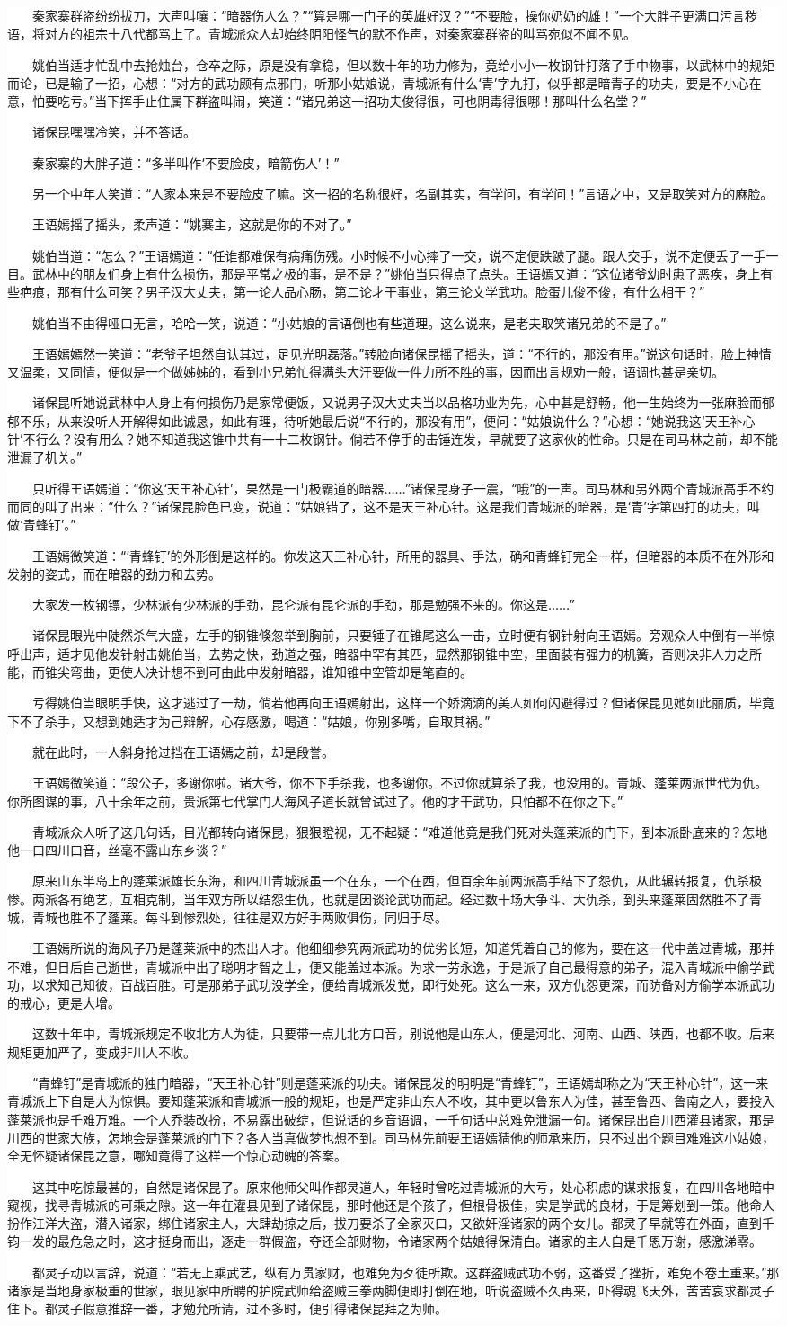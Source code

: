 　　秦家寨群盗纷纷拔刀，大声叫嚷：“暗器伤人么？”“算是哪一门子的英雄好汉？”“不要脸，操你奶奶的雄！”一个大胖子更满口污言秽语，将对方的祖宗十八代都骂上了。青城派众人却始终阴阳怪气的默不作声，对秦家寨群盗的叫骂宛似不闻不见。

　　姚伯当适才忙乱中去抢烛台，仓卒之际，原是没有拿稳，但以数十年的功力修为，竟给小小一枚钢针打落了手中物事，以武林中的规矩而论，已是输了一招，心想：“对方的武功颇有点邪门，听那小姑娘说，青城派有什么‘青’字九打，似乎都是暗青子的功夫，要是不小心在意，怕要吃亏。”当下挥手止住属下群盗叫闹，笑道：“诸兄弟这一招功夫俊得很，可也阴毒得很哪！那叫什么名堂？”

　　诸保昆嘿嘿冷笑，并不答话。

　　秦家寨的大胖子道：“多半叫作‘不要脸皮，暗箭伤人’！”

　　另一个中年人笑道：“人家本来是不要脸皮了嘛。这一招的名称很好，名副其实，有学问，有学问！”言语之中，又是取笑对方的麻脸。

　　王语嫣摇了摇头，柔声道：“姚寨主，这就是你的不对了。”

　　姚伯当道：“怎么？”王语嫣道：“任谁都难保有病痛伤残。小时候不小心摔了一交，说不定便跌跛了腿。跟人交手，说不定便丢了一手一目。武林中的朋友们身上有什么损伤，那是平常之极的事，是不是？”姚伯当只得点了点头。王语嫣又道：“这位诸爷幼时患了恶疾，身上有些疤痕，那有什么可笑？男子汉大丈夫，第一论人品心肠，第二论才干事业，第三论文学武功。脸蛋儿俊不俊，有什么相干？”

　　姚伯当不由得哑口无言，哈哈一笑，说道：“小姑娘的言语倒也有些道理。这么说来，是老夫取笑诸兄弟的不是了。”

　　王语嫣嫣然一笑道：“老爷子坦然自认其过，足见光明磊落。”转脸向诸保昆摇了摇头，道：“不行的，那没有用。”说这句话时，脸上神情又温柔，又同情，便似是一个做姊姊的，看到小兄弟忙得满头大汗要做一件力所不胜的事，因而出言规劝一般，语调也甚是亲切。

　　诸保昆听她说武林中人身上有何损伤乃是家常便饭，又说男子汉大丈夫当以品格功业为先，心中甚是舒畅，他一生始终为一张麻脸而郁郁不乐，从来没听人开解得如此诚恳，如此有理，待听她最后说“不行的，那没有用”，便问：“姑娘说什么？”心想：“她说我这‘天王补心针’不行么？没有用么？她不知道我这锥中共有一十二枚钢针。倘若不停手的击锤连发，早就要了这家伙的性命。只是在司马林之前，却不能泄漏了机关。”

　　只听得王语嫣道：“你这‘天王补心针’，果然是一门极霸道的暗器……”诸保昆身子一震，“哦”的一声。司马林和另外两个青城派高手不约而同的叫了出来：“什么？”诸保昆脸色已变，说道：“姑娘错了，这不是天王补心针。这是我们青城派的暗器，是‘青’字第四打的功夫，叫做‘青蜂钉’。”

　　王语嫣微笑道：“‘青蜂钉’的外形倒是这样的。你发这天王补心针，所用的器具、手法，确和青蜂钉完全一样，但暗器的本质不在外形和发射的姿式，而在暗器的劲力和去势。

　　大家发一枚钢镖，少林派有少林派的手劲，昆仑派有昆仑派的手劲，那是勉强不来的。你这是……”

　　诸保昆眼光中陡然杀气大盛，左手的钢锥倏忽举到胸前，只要锤子在锥尾这么一击，立时便有钢针射向王语嫣。旁观众人中倒有一半惊呼出声，适才见他发针射击姚伯当，去势之快，劲道之强，暗器中罕有其匹，显然那钢锥中空，里面装有强力的机簧，否则决非人力之所能，而锥尖弯曲，更使人决计想不到可由此中发射暗器，谁知锥中空管却是笔直的。

　　亏得姚伯当眼明手快，这才逃过了一劫，倘若他再向王语嫣射出，这样一个娇滴滴的美人如何闪避得过？但诸保昆见她如此丽质，毕竟下不了杀手，又想到她适才为己辩解，心存感激，喝道：“姑娘，你别多嘴，自取其祸。”

　　就在此时，一人斜身抢过挡在王语嫣之前，却是段誉。

　　王语嫣微笑道：“段公子，多谢你啦。诸大爷，你不下手杀我，也多谢你。不过你就算杀了我，也没用的。青城、蓬莱两派世代为仇。你所图谋的事，八十余年之前，贵派第七代掌门人海风子道长就曾试过了。他的才干武功，只怕都不在你之下。”

　　青城派众人听了这几句话，目光都转向诸保昆，狠狠瞪视，无不起疑：“难道他竟是我们死对头蓬莱派的门下，到本派卧底来的？怎地他一口四川口音，丝毫不露山东乡谈？”

　　原来山东半岛上的蓬莱派雄长东海，和四川青城派虽一个在东，一个在西，但百余年前两派高手结下了怨仇，从此辗转报复，仇杀极惨。两派各有绝艺，互相克制，当年双方所以结怨生仇，也就是因谈论武功而起。经过数十场大争斗、大仇杀，到头来蓬莱固然胜不了青城，青城也胜不了蓬莱。每斗到惨烈处，往往是双方好手两败俱伤，同归于尽。

　　王语嫣所说的海风子乃是蓬莱派中的杰出人才。他细细参究两派武功的优劣长短，知道凭着自己的修为，要在这一代中盖过青城，那并不难，但日后自己逝世，青城派中出了聪明才智之士，便又能盖过本派。为求一劳永逸，于是派了自己最得意的弟子，混入青城派中偷学武功，以求知己知彼，百战百胜。可是那弟子武功没学全，便给青城派发觉，即行处死。这么一来，双方仇怨更深，而防备对方偷学本派武功的戒心，更是大增。

　　这数十年中，青城派规定不收北方人为徒，只要带一点儿北方口音，别说他是山东人，便是河北、河南、山西、陕西，也都不收。后来规矩更加严了，变成非川人不收。

　　“青蜂钉”是青城派的独门暗器，“天王补心针”则是蓬莱派的功夫。诸保昆发的明明是“青蜂钉”，王语嫣却称之为“天王补心针”，这一来青城派上下自是大为惊惧。要知蓬莱派和青城派一般的规矩，也是严定非山东人不收，其中更以鲁东人为佳，甚至鲁西、鲁南之人，要投入蓬莱派也是千难万难。一个人乔装改扮，不易露出破绽，但说话的乡音语调，一千句话中总难免泄漏一句。诸保昆出自川西灌县诸家，那是川西的世家大族，怎地会是蓬莱派的门下？各人当真做梦也想不到。司马林先前要王语嫣猜他的师承来历，只不过出个题目难难这小姑娘，全无怀疑诸保昆之意，哪知竟得了这样一个惊心动魄的答案。

　　这其中吃惊最甚的，自然是诸保昆了。原来他师父叫作都灵道人，年轻时曾吃过青城派的大亏，处心积虑的谋求报复，在四川各地暗中窥视，找寻青城派的可乘之隙。这一年在灌县见到了诸保昆，那时他还是个孩子，但根骨极佳，实是学武的良材，于是筹划到一策。他命人扮作江洋大盗，潜入诸家，绑住诸家主人，大肆劫掠之后，拔刀要杀了全家灭口，又欲奸淫诸家的两个女儿。都灵子早就等在外面，直到千钧一发的最危急之时，这才挺身而出，逐走一群假盗，夺还全部财物，令诸家两个姑娘得保清白。诸家的主人自是千恩万谢，感激涕零。

　　都灵子动以言辞，说道：“若无上乘武艺，纵有万贯家财，也难免为歹徒所欺。这群盗贼武功不弱，这番受了挫折，难免不卷土重来。”那诸家是当地身家极重的世家，眼见家中所聘的护院武师给盗贼三拳两脚便即打倒在地，听说盗贼不久再来，吓得魂飞天外，苦苦哀求都灵子住下。都灵子假意推辞一番，才勉允所请，过不多时，便引得诸保昆拜之为师。

